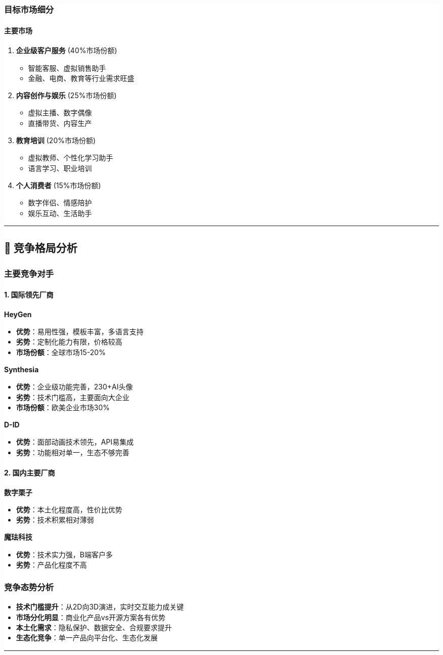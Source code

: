 ### 目标市场细分

#### 主要市场
1. **企业级客户服务** (40%市场份额)
   - 智能客服、虚拟销售助手
   - 金融、电商、教育等行业需求旺盛

2. **内容创作与娱乐** (25%市场份额)
   - 虚拟主播、数字偶像
   - 直播带货、内容生产

3. **教育培训** (20%市场份额)
   - 虚拟教师、个性化学习助手
   - 语言学习、职业培训

4. **个人消费者** (15%市场份额)
   - 数字伴侣、情感陪护
   - 娱乐互动、生活助手

---

## 🏢 竞争格局分析

### 主要竞争对手

#### 1. 国际领先厂商
**HeyGen**
- **优势**：易用性强，模板丰富，多语言支持
- **劣势**：定制化能力有限，价格较高
- **市场份额**：全球市场15-20%

**Synthesia**
- **优势**：企业级功能完善，230+AI头像
- **劣势**：技术门槛高，主要面向大企业
- **市场份额**：欧美企业市场30%

**D-ID**
- **优势**：面部动画技术领先，API易集成
- **劣势**：功能相对单一，生态不够完善

#### 2. 国内主要厂商
**数字栗子**
- **优势**：本土化程度高，性价比优势
- **劣势**：技术积累相对薄弱

**魔珐科技**
- **优势**：技术实力强，B端客户多
- **劣势**：产品化程度不高

### 竞争态势分析
- **技术门槛提升**：从2D向3D演进，实时交互能力成关键
- **市场分化明显**：商业化产品vs开源方案各有优势
- **本土化需求**：隐私保护、数据安全、合规要求提升
- **生态化竞争**：单一产品向平台化、生态化发展

---